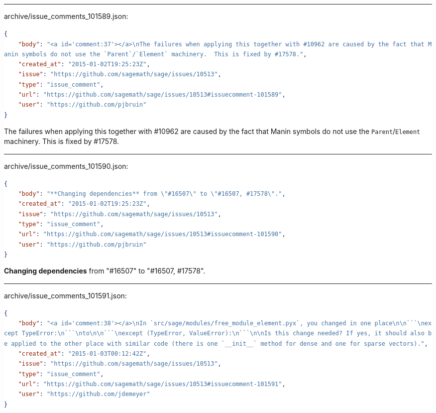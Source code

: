 

---

archive/issue_comments_101589.json:
```json
{
    "body": "<a id='comment:37'></a>\nThe failures when applying this together with #10962 are caused by the fact that Manin symbols do not use the `Parent`/`Element` machinery.  This is fixed by #17578.",
    "created_at": "2015-01-02T19:25:23Z",
    "issue": "https://github.com/sagemath/sage/issues/10513",
    "type": "issue_comment",
    "url": "https://github.com/sagemath/sage/issues/10513#issuecomment-101589",
    "user": "https://github.com/pjbruin"
}
```

<a id='comment:37'></a>
The failures when applying this together with #10962 are caused by the fact that Manin symbols do not use the `Parent`/`Element` machinery.  This is fixed by #17578.



---

archive/issue_comments_101590.json:
```json
{
    "body": "**Changing dependencies** from \"#16507\" to \"#16507, #17578\".",
    "created_at": "2015-01-02T19:25:23Z",
    "issue": "https://github.com/sagemath/sage/issues/10513",
    "type": "issue_comment",
    "url": "https://github.com/sagemath/sage/issues/10513#issuecomment-101590",
    "user": "https://github.com/pjbruin"
}
```

**Changing dependencies** from "#16507" to "#16507, #17578".



---

archive/issue_comments_101591.json:
```json
{
    "body": "<a id='comment:38'></a>\nIn `src/sage/modules/free_module_element.pyx`, you changed in one place\n\n```\nexcept TypeError:\n```\nto\n\n```\nexcept (TypeError, ValueError):\n```\n\nIs this change needed? If yes, it should also be applied to the other place with similar code (there is one `__init__` method for dense and one for sparse vectors).",
    "created_at": "2015-01-03T00:12:42Z",
    "issue": "https://github.com/sagemath/sage/issues/10513",
    "type": "issue_comment",
    "url": "https://github.com/sagemath/sage/issues/10513#issuecomment-101591",
    "user": "https://github.com/jdemeyer"
}
```
